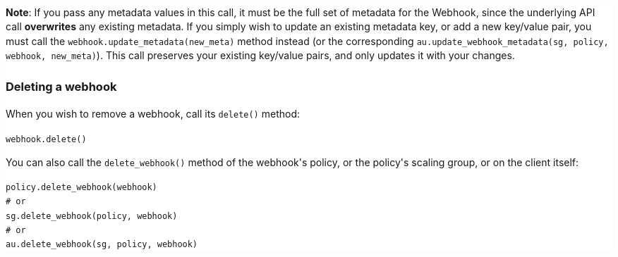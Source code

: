 **Note**: If you pass any metadata values in this call, it must be the full set of metadata for the Webhook, since the underlying API call **overwrites** any existing metadata. If you simply wish to update an existing metadata key, or add a new key/value pair, you must call the `webhook.update_metadata(new_meta)` method instead (or the corresponding `au.update_webhook_metadata(sg, policy, webhook, new_meta)`). This call preserves your existing key/value pairs, and only updates it with your changes.

### Deleting a webhook
When you wish to remove a webhook, call its `delete()` method:

    webhook.delete()

You can also call the `delete_webhook()` method of the webhook's policy, or the policy's scaling group, or on the client itself:

    policy.delete_webhook(webhook)
    # or
    sg.delete_webhook(policy, webhook)
    # or
    au.delete_webhook(sg, policy, webhook)








